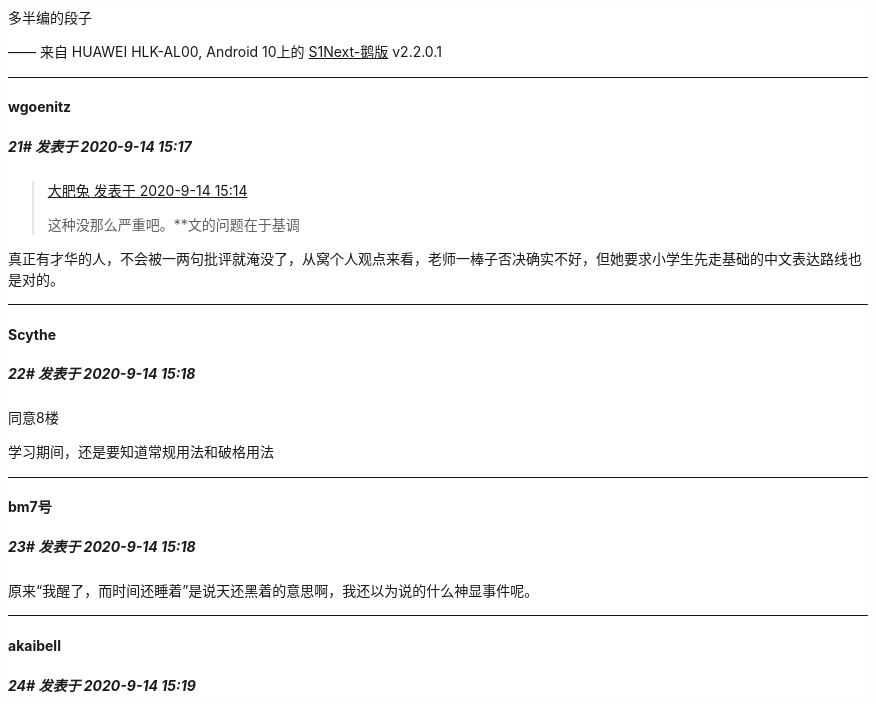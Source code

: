 


多半编的段子

—— 来自 HUAWEI HLK-AL00, Android 10上的 [S1Next-鹅版](https://github.com/ykrank/S1-Next/releases) v2.2.0.1







-----

####  wgoenitz  
##### 21#       发表于 2020-9-14 15:17



<blockquote><a href="httphttps://bbs.saraba1st.com/2b/forum.php?mod=redirect&amp;goto=findpost&amp;pid=48733150&amp;ptid=1959825" target="_blank">大肥兔 发表于 2020-9-14 15:14</a>

这种没那么严重吧。**文的问题在于基调</blockquote>
真正有才华的人，不会被一两句批评就淹没了，从窝个人观点来看，老师一棒子否决确实不好，但她要求小学生先走基础的中文表达路线也是对的。







-----

####  Scythe  
##### 22#       发表于 2020-9-14 15:18




同意8楼


学习期间，还是要知道常规用法和破格用法







-----

####  bm7号  
##### 23#       发表于 2020-9-14 15:18




原来“我醒了，而时间还睡着”是说天还黑着的意思啊，我还以为说的什么神显事件呢。







-----

####  akaibell  
##### 24#       发表于 2020-9-14 15:19

